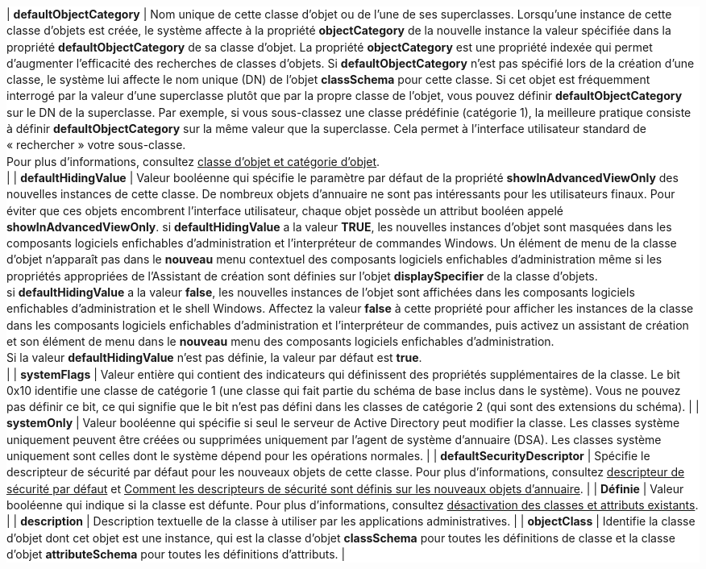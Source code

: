 | <strong>defaultObjectCategory</strong> | Nom unique de cette classe d’objet ou de l’une de ses superclasses. Lorsqu’une instance de cette classe d’objets est créée, le système affecte à la propriété <strong>objectCategory</strong> de la nouvelle instance la valeur spécifiée dans la propriété <strong>defaultObjectCategory</strong> de sa classe d’objet. La propriété <strong>objectCategory</strong> est une propriété indexée qui permet d’augmenter l’efficacité des recherches de classes d’objets. Si <strong>defaultObjectCategory</strong> n’est pas spécifié lors de la création d’une classe, le système lui affecte le nom unique (DN) de l’objet <strong>classSchema</strong> pour cette classe. Si cet objet est fréquemment interrogé par la valeur d’une superclasse plutôt que par la propre classe de l’objet, vous pouvez définir <strong>defaultObjectCategory</strong> sur le DN de la superclasse. Par exemple, si vous sous-classez une classe prédéfinie (catégorie 1), la meilleure pratique consiste à définir <strong>defaultObjectCategory</strong> sur la même valeur que la superclasse. Cela permet à l’interface utilisateur standard de « rechercher » votre sous-classe.<br /> Pour plus d’informations, consultez <a href="object-class-and-object-category.md">classe d’objet et catégorie d’objet</a>.<br /> | 
| <strong>defaultHidingValue</strong> | Valeur booléenne qui spécifie le paramètre par défaut de la propriété <strong>showInAdvancedViewOnly</strong> des nouvelles instances de cette classe. De nombreux objets d’annuaire ne sont pas intéressants pour les utilisateurs finaux. Pour éviter que ces objets encombrent l’interface utilisateur, chaque objet possède un attribut booléen appelé <strong>showInAdvancedViewOnly</strong>. si <strong>defaultHidingValue</strong> a la valeur <strong>TRUE</strong>, les nouvelles instances d’objet sont masquées dans les composants logiciels enfichables d’administration et l’interpréteur de commandes Windows. Un élément de menu de la classe d’objet n’apparaît pas dans le <strong>nouveau</strong> menu contextuel des composants logiciels enfichables d’administration même si les propriétés appropriées de l’Assistant de création sont définies sur l’objet <strong>displaySpecifier</strong> de la classe d’objets.<br /> si <strong>defaultHidingValue</strong> a la valeur <strong>false</strong>, les nouvelles instances de l’objet sont affichées dans les composants logiciels enfichables d’administration et le shell Windows. Affectez la valeur <strong>false</strong> à cette propriété pour afficher les instances de la classe dans les composants logiciels enfichables d’administration et l’interpréteur de commandes, puis activez un assistant de création et son élément de menu dans le <strong>nouveau</strong> menu des composants logiciels enfichables d’administration.<br /> Si la valeur <strong>defaultHidingValue</strong> n’est pas définie, la valeur par défaut est <strong>true</strong>.<br /> | 
| <strong>systemFlags</strong> | Valeur entière qui contient des indicateurs qui définissent des propriétés supplémentaires de la classe. Le bit 0x10 identifie une classe de catégorie 1 (une classe qui fait partie du schéma de base inclus dans le système). Vous ne pouvez pas définir ce bit, ce qui signifie que le bit n’est pas défini dans les classes de catégorie 2 (qui sont des extensions du schéma). | 
| <strong>systemOnly</strong> | Valeur booléenne qui spécifie si seul le serveur de Active Directory peut modifier la classe. Les classes système uniquement peuvent être créées ou supprimées uniquement par l’agent de système d’annuaire (DSA). Les classes système uniquement sont celles dont le système dépend pour les opérations normales. | 
| <strong>defaultSecurityDescriptor</strong> | Spécifie le descripteur de sécurité par défaut pour les nouveaux objets de cette classe. Pour plus d’informations, consultez <a href="default-security-descriptor.md">descripteur de sécurité par défaut</a> et <a href="how-security-descriptors-are-set-on-new-directory-objects.md">Comment les descripteurs de sécurité sont définis sur les nouveaux objets d’annuaire</a>. | 
| <strong>Définie</strong> | Valeur booléenne qui indique si la classe est défunte. Pour plus d’informations, consultez <a href="disabling-existing-classes-and-attributes.md">désactivation des classes et attributs existants</a>. | 
| <strong>description</strong> | Description textuelle de la classe à utiliser par les applications administratives. | 
| <strong>objectClass</strong> | Identifie la classe d’objet dont cet objet est une instance, qui est la classe d’objet <strong>classSchema</strong> pour toutes les définitions de classe et la classe d’objet <strong>attributeSchema</strong> pour toutes les définitions d’attributs. | 




 

 


